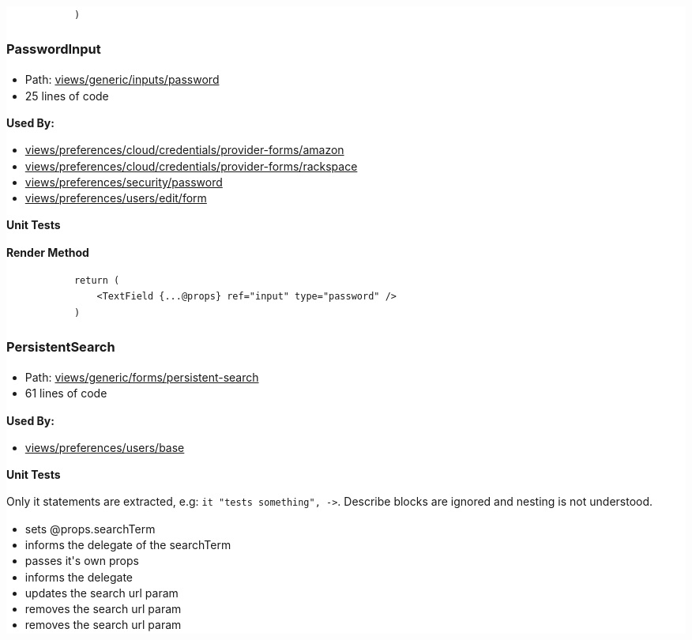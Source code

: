 ````
			)
````


### PasswordInput

* Path: [views/generic/inputs/password](https://github.com/serverdensity/honshuu-ui/blob/master/app/coffeescript/views/generic/inputs/password.csx.coffee)
* 25 lines of code

**Used By:**
* [views/preferences/cloud/credentials/provider-forms/amazon](https://github.com/serverdensity/honshuu-ui/blob/master/app/coffeescript/views/preferences/cloud/credentials/provider-forms/amazon.csx.coffee)
* [views/preferences/cloud/credentials/provider-forms/rackspace](https://github.com/serverdensity/honshuu-ui/blob/master/app/coffeescript/views/preferences/cloud/credentials/provider-forms/rackspace.csx.coffee)
* [views/preferences/security/password](https://github.com/serverdensity/honshuu-ui/blob/master/app/coffeescript/views/preferences/security/password.csx.coffee)
* [views/preferences/users/edit/form](https://github.com/serverdensity/honshuu-ui/blob/master/app/coffeescript/views/preferences/users/edit/form.csx.coffee)

**Unit Tests**


**Render Method**

````
			return (
				<TextField {...@props} ref="input" type="password" />
			)
````


### PersistentSearch

* Path: [views/generic/forms/persistent-search](https://github.com/serverdensity/honshuu-ui/blob/master/app/coffeescript/views/generic/forms/persistent-search.csx.coffee)
* 61 lines of code

**Used By:**
* [views/preferences/users/base](https://github.com/serverdensity/honshuu-ui/blob/master/app/coffeescript/views/preferences/users/base.csx.coffee)

**Unit Tests**

Only it statements are extracted, e.g: `it "tests something", ->`. Describe blocks are ignored and nesting is not understood.

* sets @props.searchTerm
* informs the delegate of the searchTerm
* passes it's own props
* informs the delegate
* updates the search url param
* removes the search url param
* removes the search url param
